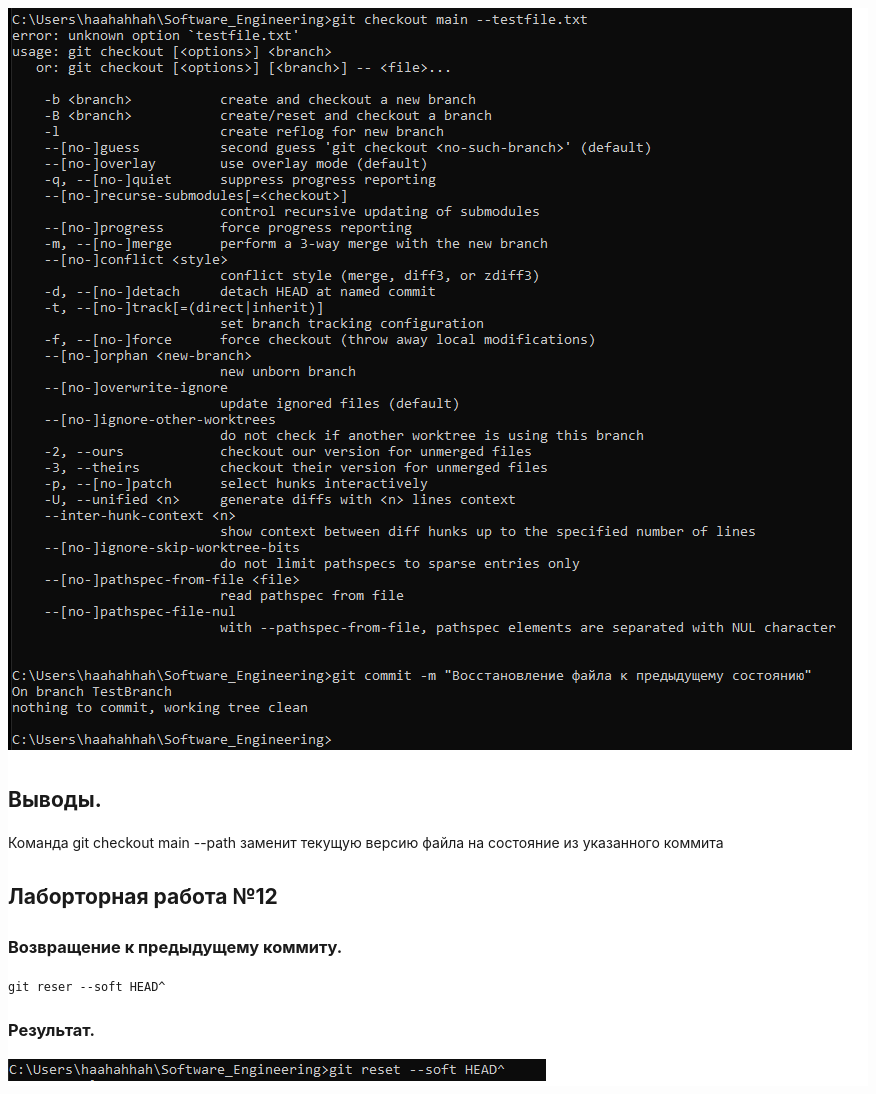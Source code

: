 ![!Меню](https://github.com/IsakovStepan/SoftwareEngineering/blob/Tema_1/pic/Tema_1_11.png)

## Выводы.
Команда git checkout main --path заменит текущую версию файла на состояние из указанного коммита
## Лаборторная работа №12
### Возвращение к предыдущему коммиту.
``` git
git reser --soft HEAD^
```

### Результат.
![!Меню](https://github.com/IsakovStepan/SoftwareEngineering/blob/Tema_1/pic/Tema_1_12.png)
